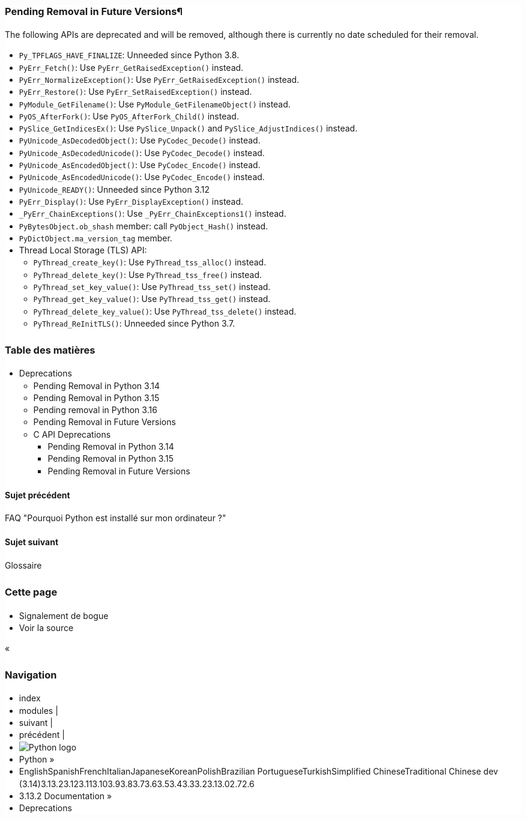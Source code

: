 
### Pending Removal in Future Versions¶
The following APIs are deprecated and will be removed, although there is currently no date scheduled for their removal.
  * `Py_TPFLAGS_HAVE_FINALIZE`: Unneeded since Python 3.8.
  * `PyErr_Fetch()`: Use `PyErr_GetRaisedException()` instead.
  * `PyErr_NormalizeException()`: Use `PyErr_GetRaisedException()` instead.
  * `PyErr_Restore()`: Use `PyErr_SetRaisedException()` instead.
  * `PyModule_GetFilename()`: Use `PyModule_GetFilenameObject()` instead.
  * `PyOS_AfterFork()`: Use `PyOS_AfterFork_Child()` instead.
  * `PySlice_GetIndicesEx()`: Use `PySlice_Unpack()` and `PySlice_AdjustIndices()` instead.
  * `PyUnicode_AsDecodedObject()`: Use `PyCodec_Decode()` instead.
  * `PyUnicode_AsDecodedUnicode()`: Use `PyCodec_Decode()` instead.
  * `PyUnicode_AsEncodedObject()`: Use `PyCodec_Encode()` instead.
  * `PyUnicode_AsEncodedUnicode()`: Use `PyCodec_Encode()` instead.
  * `PyUnicode_READY()`: Unneeded since Python 3.12
  * `PyErr_Display()`: Use `PyErr_DisplayException()` instead.
  * `_PyErr_ChainExceptions()`: Use `_PyErr_ChainExceptions1()` instead.
  * `PyBytesObject.ob_shash` member: call `PyObject_Hash()` instead.
  * `PyDictObject.ma_version_tag` member.
  * Thread Local Storage (TLS) API:
    * `PyThread_create_key()`: Use `PyThread_tss_alloc()` instead.
    * `PyThread_delete_key()`: Use `PyThread_tss_free()` instead.
    * `PyThread_set_key_value()`: Use `PyThread_tss_set()` instead.
    * `PyThread_get_key_value()`: Use `PyThread_tss_get()` instead.
    * `PyThread_delete_key_value()`: Use `PyThread_tss_delete()` instead.
    * `PyThread_ReInitTLS()`: Unneeded since Python 3.7.


### Table des matières
  * Deprecations
    * Pending Removal in Python 3.14
    * Pending Removal in Python 3.15
    * Pending removal in Python 3.16
    * Pending Removal in Future Versions
    * C API Deprecations
      * Pending Removal in Python 3.14
      * Pending Removal in Python 3.15
      * Pending Removal in Future Versions


#### Sujet précédent
FAQ "Pourquoi Python est installé sur mon ordinateur ?"
#### Sujet suivant
Glossaire
### Cette page
  * Signalement de bogue
  * Voir la source 


«
### Navigation
  * index
  * modules |
  * suivant |
  * précédent |
  * ![Python logo](https://docs.python.org/fr/3/_static/py.svg)
  * Python »
  * EnglishSpanishFrenchItalianJapaneseKoreanPolishBrazilian PortugueseTurkishSimplified ChineseTraditional Chinese
dev (3.14)3.13.23.123.113.103.93.83.73.63.53.43.33.23.13.02.72.6
  * 3.13.2 Documentation » 
  * Deprecations